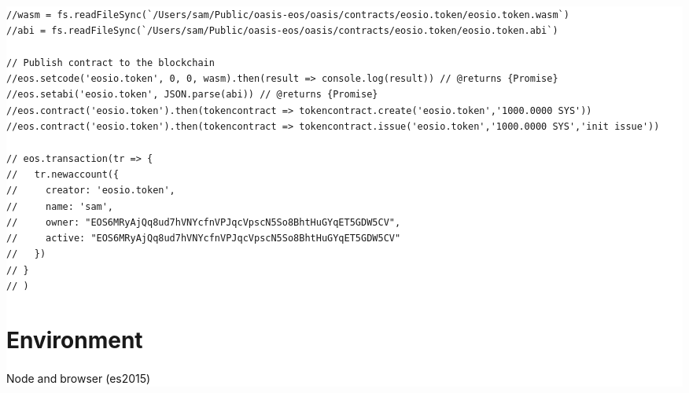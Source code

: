 ```
//wasm = fs.readFileSync(`/Users/sam/Public/oasis-eos/oasis/contracts/eosio.token/eosio.token.wasm`)
//abi = fs.readFileSync(`/Users/sam/Public/oasis-eos/oasis/contracts/eosio.token/eosio.token.abi`)

// Publish contract to the blockchain
//eos.setcode('eosio.token', 0, 0, wasm).then(result => console.log(result)) // @returns {Promise}
//eos.setabi('eosio.token', JSON.parse(abi)) // @returns {Promise}
//eos.contract('eosio.token').then(tokencontract => tokencontract.create('eosio.token','1000.0000 SYS'))
//eos.contract('eosio.token').then(tokencontract => tokencontract.issue('eosio.token','1000.0000 SYS','init issue'))

// eos.transaction(tr => {
//   tr.newaccount({
//     creator: 'eosio.token',
//     name: 'sam',
//     owner: "EOS6MRyAjQq8ud7hVNYcfnVPJqcVpscN5So8BhtHuGYqET5GDW5CV",
//     active: "EOS6MRyAjQq8ud7hVNYcfnVPJqcVpscN5So8BhtHuGYqET5GDW5CV"
//   })
// }
// )

```
# Environment

Node and browser (es2015)
